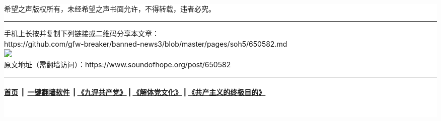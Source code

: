  </p>
 <p class="meta-btm">
  希望之声版权所有，未经希望之声书面允许，不得转载，违者必究。
 </p>
</div>
</div>
<hr/>
手机上长按并复制下列链接或二维码分享本文章：<br/>
https://github.com/gfw-breaker/banned-news3/blob/master/pages/soh5/650582.md <br/>
<a href='https://github.com/gfw-breaker/banned-news3/blob/master/pages/soh5/650582.md'><img src='https://github.com/gfw-breaker/banned-news3/blob/master/pages/soh5/650582.md.png'/></a> <br/>
原文地址（需翻墙访问）：https://www.soundofhope.org/post/650582


------------------------
#### [首页](https://github.com/gfw-breaker/banned-news3/blob/master/README.md) &nbsp;|&nbsp; [一键翻墙软件](https://github.com/gfw-breaker/nogfw/blob/master/README.md) &nbsp;| [《九评共产党》](https://github.com/gfw-breaker/9ping.md/blob/master/README.md#九评之一评共产党是什么) | [《解体党文化》](https://github.com/gfw-breaker/jtdwh.md/blob/master/README.md) | [《共产主义的终极目的》](https://github.com/gfw-breaker/gczydzjmd.md/blob/master/README.md)


<img src='http://gfw-breaker.win/banned-news3/pages/soh5/650582.md' width='0px' height='0px'/>